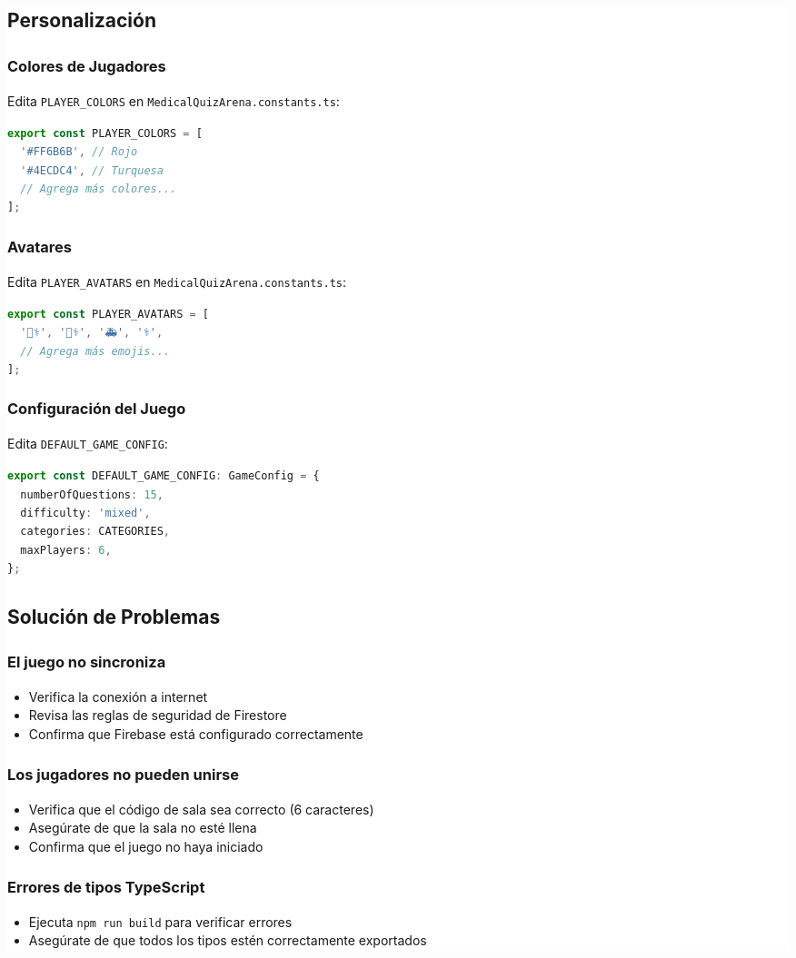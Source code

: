 ## Personalización

### Colores de Jugadores
Edita `PLAYER_COLORS` en `MedicalQuizArena.constants.ts`:

```typescript
export const PLAYER_COLORS = [
  '#FF6B6B', // Rojo
  '#4ECDC4', // Turquesa
  // Agrega más colores...
];
```

### Avatares
Edita `PLAYER_AVATARS` en `MedicalQuizArena.constants.ts`:

```typescript
export const PLAYER_AVATARS = [
  '👨‍⚕️', '👩‍⚕️', '🚑', '⚕️',
  // Agrega más emojis...
];
```

### Configuración del Juego
Edita `DEFAULT_GAME_CONFIG`:

```typescript
export const DEFAULT_GAME_CONFIG: GameConfig = {
  numberOfQuestions: 15,
  difficulty: 'mixed',
  categories: CATEGORIES,
  maxPlayers: 6,
};
```

## Solución de Problemas

### El juego no sincroniza
- Verifica la conexión a internet
- Revisa las reglas de seguridad de Firestore
- Confirma que Firebase está configurado correctamente

### Los jugadores no pueden unirse
- Verifica que el código de sala sea correcto (6 caracteres)
- Asegúrate de que la sala no esté llena
- Confirma que el juego no haya iniciado

### Errores de tipos TypeScript
- Ejecuta `npm run build` para verificar errores
- Asegúrate de que todos los tipos estén correctamente exportados

